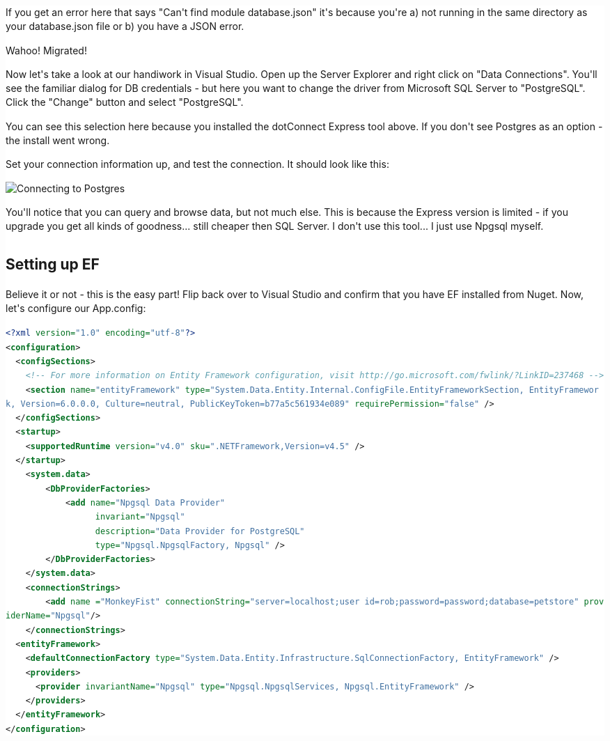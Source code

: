 If you get an error here that says "Can't find module database.json" it's because you're a) not running in the same directory as your database.json file or b) you have a JSON error.

Wahoo! Migrated!

Now let's take a look at our handiwork in Visual Studio. Open up the Server Explorer and right click on "Data Connections". You'll see the familiar dialog for DB credentials - but here you want to change the driver from Microsoft SQL Server to "PostgreSQL". Click the "Change" button and select "PostgreSQL".

You can see this selection here because you installed the dotConnect Express tool above. If you don't see Postgres as an option - the install went wrong.

Set your connection information up, and test the connection. It should look like this:

![Connecting to Postgres](/img/dotconnect-connection.png)

You'll notice that you can query and browse data, but not much else. This is because the Express version is limited - if you upgrade you get all kinds of goodness... still cheaper then SQL Server. I don't use this tool... I just use Npgsql myself.


## Setting up EF

Believe it or not - this is the easy part! Flip back over to Visual Studio and confirm that you have EF installed from Nuget. Now, let's configure our App.config:

```xml
<?xml version="1.0" encoding="utf-8"?>
<configuration>
  <configSections>
    <!-- For more information on Entity Framework configuration, visit http://go.microsoft.com/fwlink/?LinkID=237468 -->
    <section name="entityFramework" type="System.Data.Entity.Internal.ConfigFile.EntityFrameworkSection, EntityFramework, Version=6.0.0.0, Culture=neutral, PublicKeyToken=b77a5c561934e089" requirePermission="false" />
  </configSections>
  <startup>
    <supportedRuntime version="v4.0" sku=".NETFramework,Version=v4.5" />
  </startup>
    <system.data>
        <DbProviderFactories>
            <add name="Npgsql Data Provider"
                  invariant="Npgsql"
                  description="Data Provider for PostgreSQL"
                  type="Npgsql.NpgsqlFactory, Npgsql" />
        </DbProviderFactories>
    </system.data>
    <connectionStrings>
        <add name ="MonkeyFist" connectionString="server=localhost;user id=rob;password=password;database=petstore" providerName="Npgsql"/>
    </connectionStrings>
  <entityFramework>
    <defaultConnectionFactory type="System.Data.Entity.Infrastructure.SqlConnectionFactory, EntityFramework" />
    <providers>
      <provider invariantName="Npgsql" type="Npgsql.NpgsqlServices, Npgsql.EntityFramework" />
    </providers>
  </entityFramework>
</configuration>
```
